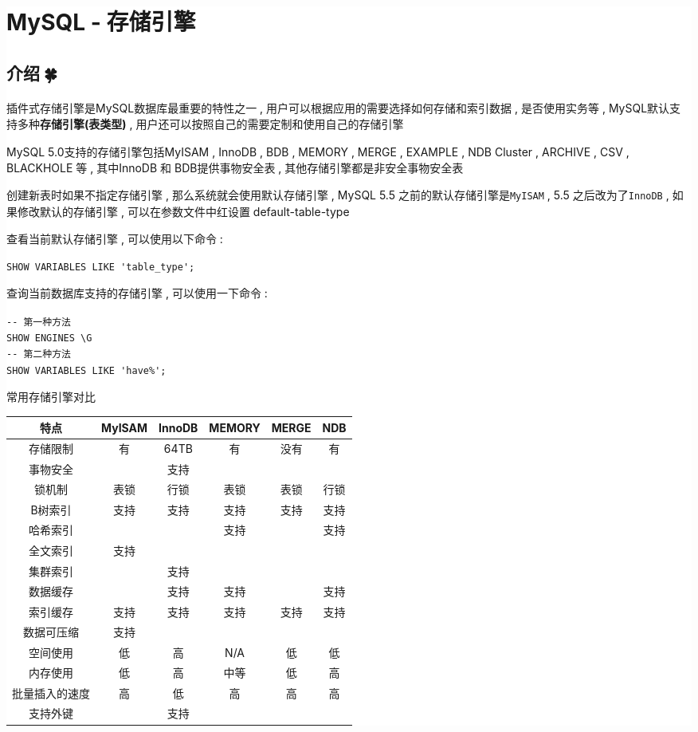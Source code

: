 # MySQL - 存储引擎








<extoc></extoc>

## 介绍  🍀

插件式存储引擎是MySQL数据库最重要的特性之一 , 用户可以根据应用的需要选择如何存储和索引数据 , 是否使用实务等 , MySQL默认支持多种**存储引擎(表类型)** , 用户还可以按照自己的需要定制和使用自己的存储引擎

MySQL 5.0支持的存储引擎包括MyISAM , InnoDB , BDB , MEMORY , MERGE , EXAMPLE , NDB Cluster , ARCHIVE , CSV , BLACKHOLE 等 , 其中InnoDB 和 BDB提供事物安全表 , 其他存储引擎都是非安全事物安全表

创建新表时如果不指定存储引擎 , 那么系统就会使用默认存储引擎 , MySQL 5.5 之前的默认存储引擎是`MyISAM`  , 5.5 之后改为了`InnoDB` , 如果修改默认的存储引擎 , 可以在参数文件中红设置 default-table-type 

查看当前默认存储引擎 , 可以使用以下命令 : 

```mysql
SHOW VARIABLES LIKE 'table_type';
```

查询当前数据库支持的存储引擎 , 可以使用一下命令 : 

```mysql
-- 第一种方法
SHOW ENGINES \G
-- 第二种方法
SHOW VARIABLES LIKE 'have%';
```

常用存储引擎对比

|   特点    | MyISAM | InnoDB | MEMORY | MERGE | NDB  |
| :-----: | :----: | :----: | :----: | :---: | :--: |
|  存储限制   |   有    |  64TB  |   有    |  没有   |  有   |
|  事物安全   |        |   支持   |        |       |      |
|   锁机制   |   表锁   |   行锁   |   表锁   |  表锁   |  行锁  |
|  B树索引   |   支持   |   支持   |   支持   |  支持   |  支持  |
|  哈希索引   |        |        |   支持   |       |  支持  |
|  全文索引   |   支持   |        |        |       |      |
|  集群索引   |        |   支持   |        |       |      |
|  数据缓存   |        |   支持   |   支持   |       |  支持  |
|  索引缓存   |   支持   |   支持   |   支持   |  支持   |  支持  |
|  数据可压缩  |   支持   |        |        |       |      |
|  空间使用   |   低    |   高    |  N/A   |   低   |  低   |
|  内存使用   |   低    |   高    |   中等   |   低   |  高   |
| 批量插入的速度 |   高    |   低    |   高    |   高   |  高   |
|  支持外键   |        |   支持   |        |       |      |
